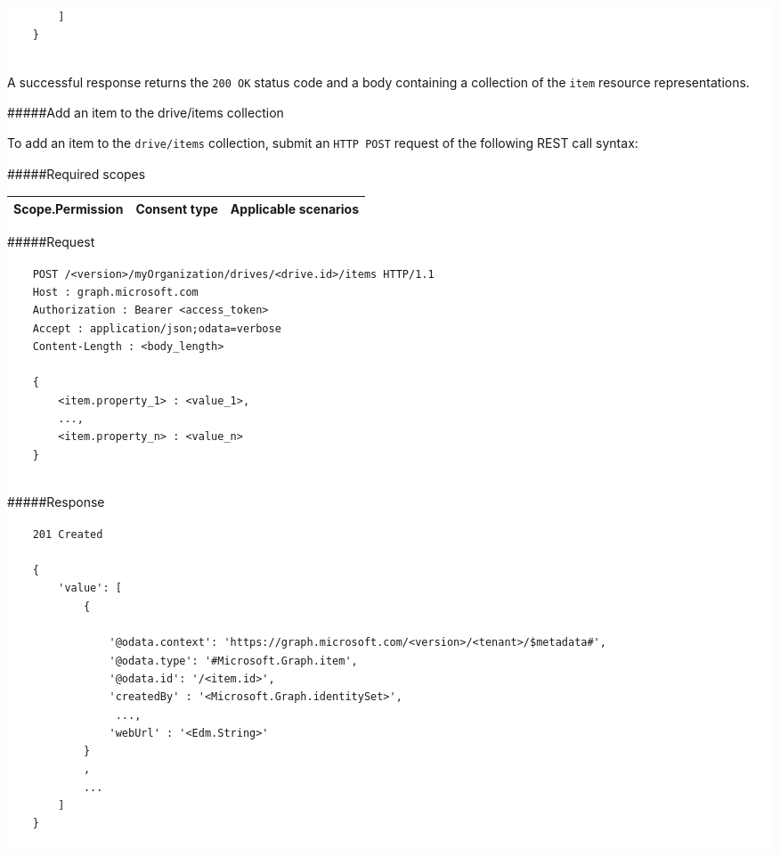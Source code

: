 ```
		]
	}
	
```

A successful response returns the `200 OK` status code and a body containing a collection of the `item` resource representations. 

#####Add an item to the drive/items collection

To add an item to the `drive/items` collection, submit an `HTTP POST` request of the following REST call syntax: 

#####Required scopes

| Scope.Permission | Consent type | Applicable scenarios | 
| :-- | :-- | :-- | 
#####Request

```
	POST /<version>/myOrganization/drives/<drive.id>/items HTTP/1.1
	Host : graph.microsoft.com
	Authorization : Bearer <access_token>
	Accept : application/json;odata=verbose
	Content-Length : <body_length>
	
	{
		<item.property_1> : <value_1>,
		...,
		<item.property_n> : <value_n>
	}
	
```

#####Response

```
	201 Created
	
	{
		'value': [
			{
			
				'@odata.context': 'https://graph.microsoft.com/<version>/<tenant>/$metadata#',
				'@odata.type': '#Microsoft.Graph.item',
				'@odata.id': '/<item.id>',
				'createdBy' : '<Microsoft.Graph.identitySet>',
				 ...,
				'webUrl' : '<Edm.String>'
			}
			,
			...
		]
	}
	
```
